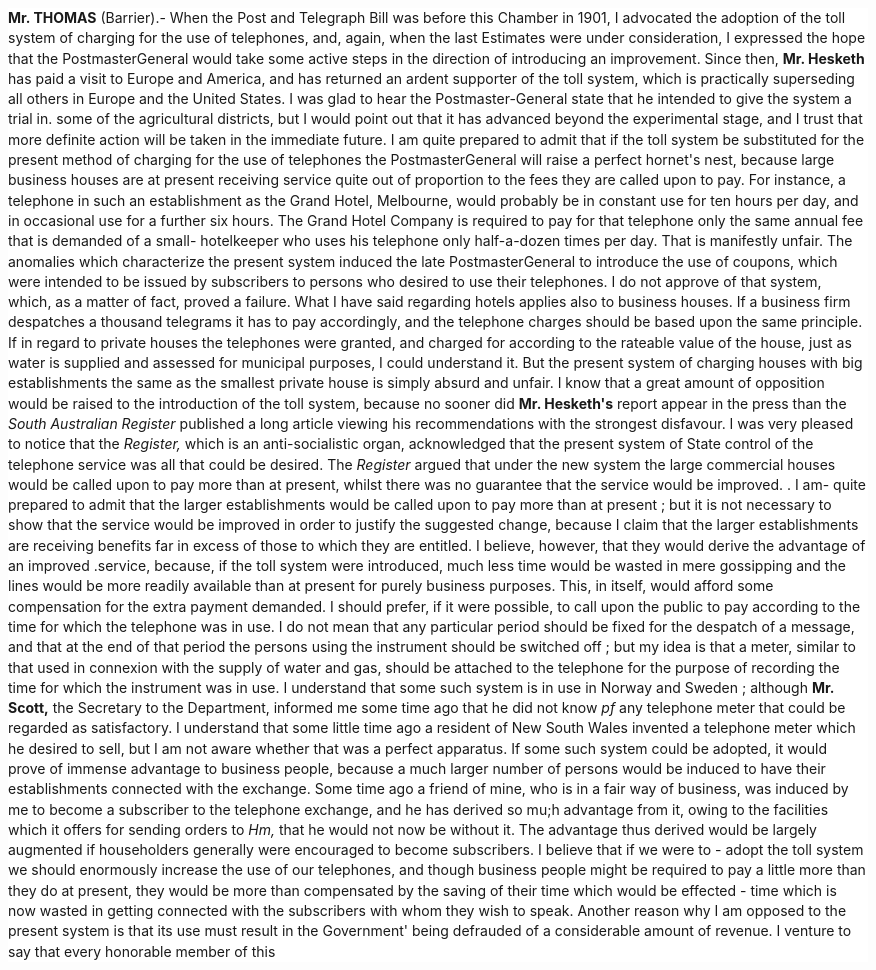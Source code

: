  **Mr. THOMAS** (Barrier).- When the Post and Telegraph Bill was before this Chamber in 1901, I advocated the adoption of the toll system of charging for the use of telephones, and, again, when the last Estimates were under consideration, I expressed the hope that the PostmasterGeneral would take some active steps in the direction of introducing an improvement. Since then,  **Mr. Hesketh**  has paid a visit to Europe and America, and has returned an ardent supporter of the toll system, which is practically superseding all others in Europe and the United States. I was glad to hear the Postmaster-General state that he intended to give the system a trial in. some of the agricultural districts, but I would point out that it has advanced beyond the experimental stage, and I trust that more definite action will be taken in the immediate future. I am quite prepared to admit that if the toll system be substituted for the present method of charging for the use of telephones the PostmasterGeneral will raise a perfect hornet's nest, because large business houses are at present receiving service quite out of proportion to the fees they are called upon to pay. For instance, a telephone in such an establishment as the Grand Hotel, Melbourne, would probably be in constant use for ten hours per day, and in occasional use for a further six hours. The Grand Hotel Company is required to pay for that telephone only the same annual fee that is demanded of a small- hotelkeeper who uses his telephone only half-a-dozen times per day. That is manifestly unfair. The anomalies which characterize the present system induced the late PostmasterGeneral to introduce the use of coupons, which were intended to be issued by subscribers to persons who desired to use their telephones. I do not approve of that system, which, as a matter of fact, proved a failure. What I have said regarding hotels applies also to business houses. If a business firm despatches a thousand telegrams it has to pay accordingly, and the telephone charges should be based upon the same principle. If in regard to private houses the telephones were granted, and charged for according to the rateable value of the house, just as water is supplied and assessed for municipal purposes, I could understand it. But the present system of charging houses with big establishments the same as the smallest private house is simply absurd and unfair. I know that a great amount of opposition would be raised to the introduction of the toll system, because no sooner did  **Mr. Hesketh's**  report appear in the press than the  *South  Australian Register*  published a long article viewing his recommendations with the strongest disfavour. I was very pleased to notice that the  *Register,*  which is an anti-socialistic organ, acknowledged that the present system of State control of the telephone service was all that could be desired. The  *Register*  argued that under the new system the large commercial houses would be called upon to pay more than at present, whilst there was no guarantee that the service would be improved. . I am- quite prepared to admit that the larger establishments would be called upon to pay more than at present ; but it is not necessary to show that the service would be improved in order to justify the suggested change, because I claim that the larger establishments are receiving benefits far in excess of those to which they are entitled. I believe, however, that they would derive the advantage of an improved .service, because, if the toll system were introduced, much less time would be wasted in mere gossipping and the lines would be more readily available than at present for purely business purposes. This, in itself, would afford some compensation for the extra payment demanded. I should prefer, if it were possible, to call upon the public to pay according to the time for which the telephone was in use. I do not mean that any particular period should be fixed for the despatch of a message, and that at the end of that period the persons using the instrument should be switched off ; but my idea is that a meter, similar to that used in connexion with the supply of water and gas, should be attached to the telephone for the purpose of recording the time for which the instrument was in use. I understand that some such system is in use in Norway and Sweden ; although  **Mr. Scott,**  the Secretary to the Department, informed me some time ago that he did not know  *pf*  any telephone meter that could be regarded as satisfactory. I understand that some little time ago a resident of New South Wales invented a telephone meter which he desired to sell, but I am not aware whether that was a perfect apparatus. If some such system could be adopted, it would prove of immense advantage to business people, because a much larger number of persons would be induced to have their establishments connected with the exchange. Some time ago a friend of mine, who is in a fair way of business, was induced by me to become a subscriber to the telephone exchange, and he has derived so mu;h advantage from it, owing to the facilities which it offers for sending orders to  *Hm,*  that he would not now be without it. The advantage thus derived would be largely augmented if householders generally were encouraged to become subscribers. I believe that if we were to - adopt the toll system we should enormously increase the use of our telephones, and though business people might be required to pay a little more than they do at present, they would be more than compensated by the saving of their time which would be effected - time which is now wasted in getting connected with the subscribers with whom they wish to speak. Another reason why I am opposed to the present system is that its use must result in the Government' being defrauded of a considerable amount of revenue. I venture to say that every honorable member of this